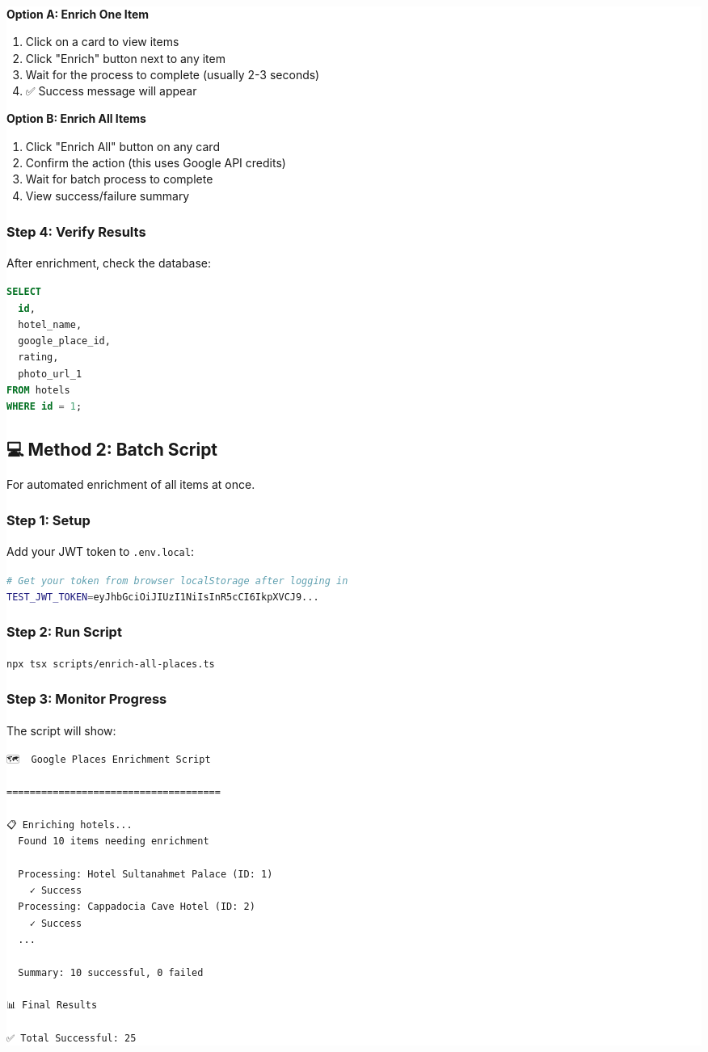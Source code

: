 **Option A: Enrich One Item**
1. Click on a card to view items
2. Click "Enrich" button next to any item
3. Wait for the process to complete (usually 2-3 seconds)
4. ✅ Success message will appear

**Option B: Enrich All Items**
1. Click "Enrich All" button on any card
2. Confirm the action (this uses Google API credits)
3. Wait for batch process to complete
4. View success/failure summary

### Step 4: Verify Results

After enrichment, check the database:
```sql
SELECT
  id,
  hotel_name,
  google_place_id,
  rating,
  photo_url_1
FROM hotels
WHERE id = 1;
```

## 💻 Method 2: Batch Script

For automated enrichment of all items at once.

### Step 1: Setup

Add your JWT token to `.env.local`:
```bash
# Get your token from browser localStorage after logging in
TEST_JWT_TOKEN=eyJhbGciOiJIUzI1NiIsInR5cCI6IkpXVCJ9...
```

### Step 2: Run Script

```bash
npx tsx scripts/enrich-all-places.ts
```

### Step 3: Monitor Progress

The script will show:
```
🗺️  Google Places Enrichment Script

=====================================

📋 Enriching hotels...
  Found 10 items needing enrichment

  Processing: Hotel Sultanahmet Palace (ID: 1)
    ✓ Success
  Processing: Cappadocia Cave Hotel (ID: 2)
    ✓ Success
  ...

  Summary: 10 successful, 0 failed

📊 Final Results

✅ Total Successful: 25
```